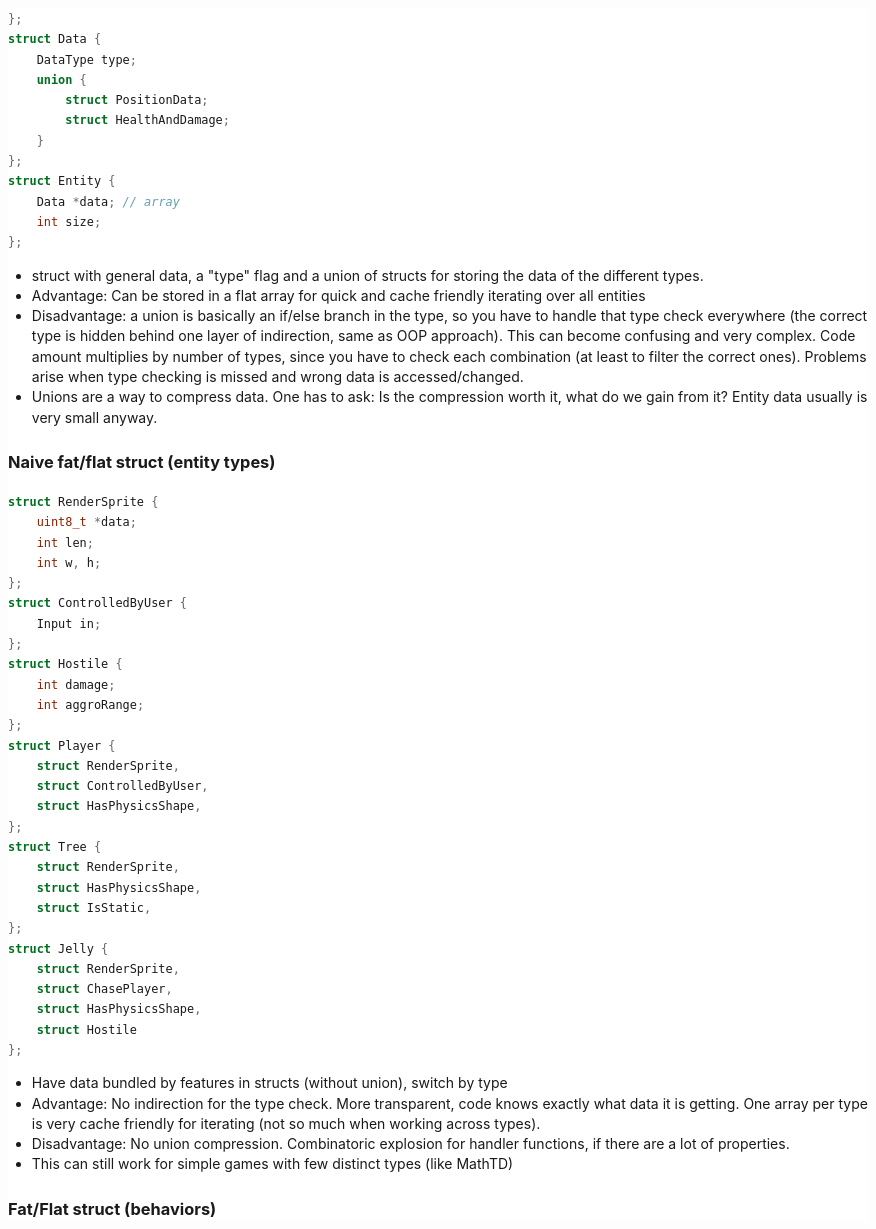 ``` C
};
struct Data {
	DataType type;
	union {
		struct PositionData;
		struct HealthAndDamage;
	}
};
struct Entity {
	Data *data; // array
	int size;
};
```
- struct with general data, a "type" flag and a union of structs for storing the data of the different types.
- Advantage: Can be stored in a flat array for quick and cache friendly iterating over all entities
- Disadvantage: a union is basically an if/else branch in the type, so you have to handle that type check everywhere (the correct type is hidden behind one layer of indirection, same as OOP approach). This can become confusing and very complex. Code amount multiplies by number of types, since you have to check each combination (at least to filter the correct ones). Problems arise when type checking is missed and wrong data is accessed/changed.
- Unions are a way to compress data. One has to ask: Is the compression worth it, what do we gain from it? Entity data usually is very small anyway.
### Naive fat/flat struct (entity types)
``` C
struct RenderSprite {
	uint8_t *data;
	int len;
	int w, h;
};
struct ControlledByUser {
	Input in;
};
struct Hostile {
	int damage;
	int aggroRange;
};
struct Player { 
	struct RenderSprite, 
	struct ControlledByUser, 
	struct HasPhysicsShape,
};
struct Tree { 
	struct RenderSprite, 
	struct HasPhysicsShape, 
	struct IsStatic, 
};
struct Jelly { 
	struct RenderSprite, 
	struct ChasePlayer, 
	struct HasPhysicsShape, 
	struct Hostile 
};
```
- Have data bundled by features in structs (without union), switch by type
- Advantage: No indirection for the type check. More transparent, code knows exactly what data it is getting. One array per type is very cache friendly for iterating (not so much when working across types).
- Disadvantage: No union compression. Combinatoric explosion for handler functions, if there are a lot of properties.
- This can still work for simple games with few distinct types (like MathTD)
### Fat/Flat struct (behaviors)